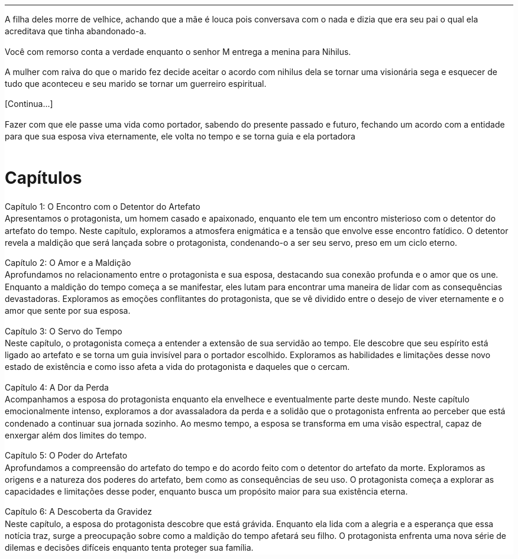 

---
A filha deles morre de velhice, achando que a mãe é louca pois conversava com o nada e dizia que era seu pai o qual ela acreditava que tinha abandonado-a.

Você com remorso conta a verdade enquanto o senhor M entrega a menina para Nihilus.

A mulher com raiva do que o marido fez decide aceitar o acordo com nihilus dela se tornar uma visionária sega e esquecer de tudo que aconteceu e seu marido se tornar um guerreiro espiritual.



[Continua...]

Fazer com que ele passe uma vida como portador, sabendo do presente passado e futuro, fechando um acordo com a entidade para que sua esposa viva eternamente, ele volta no tempo e se torna guia e ela portadora

# Capítulos

Capítulo 1: O Encontro com o Detentor do Artefato  
Apresentamos o protagonista, um homem casado e apaixonado, enquanto ele tem um encontro misterioso com o detentor do artefato do tempo. Neste capítulo, exploramos a atmosfera enigmática e a tensão que envolve esse encontro fatídico. O detentor revela a maldição que será lançada sobre o protagonista, condenando-o a ser seu servo, preso em um ciclo eterno.

Capítulo 2: O Amor e a Maldição  
Aprofundamos no relacionamento entre o protagonista e sua esposa, destacando sua conexão profunda e o amor que os une. Enquanto a maldição do tempo começa a se manifestar, eles lutam para encontrar uma maneira de lidar com as consequências devastadoras. Exploramos as emoções conflitantes do protagonista, que se vê dividido entre o desejo de viver eternamente e o amor que sente por sua esposa.

Capítulo 3: O Servo do Tempo  
Neste capítulo, o protagonista começa a entender a extensão de sua servidão ao tempo. Ele descobre que seu espírito está ligado ao artefato e se torna um guia invisível para o portador escolhido. Exploramos as habilidades e limitações desse novo estado de existência e como isso afeta a vida do protagonista e daqueles que o cercam.

Capítulo 4: A Dor da Perda  
Acompanhamos a esposa do protagonista enquanto ela envelhece e eventualmente parte deste mundo. Neste capítulo emocionalmente intenso, exploramos a dor avassaladora da perda e a solidão que o protagonista enfrenta ao perceber que está condenado a continuar sua jornada sozinho. Ao mesmo tempo, a esposa se transforma em uma visão espectral, capaz de enxergar além dos limites do tempo.

Capítulo 5: O Poder do Artefato  
Aprofundamos a compreensão do artefato do tempo e do acordo feito com o detentor do artefato da morte. Exploramos as origens e a natureza dos poderes do artefato, bem como as consequências de seu uso. O protagonista começa a explorar as capacidades e limitações desse poder, enquanto busca um propósito maior para sua existência eterna.

Capítulo 6: A Descoberta da Gravidez  
Neste capítulo, a esposa do protagonista descobre que está grávida. Enquanto ela lida com a alegria e a esperança que essa notícia traz, surge a preocupação sobre como a maldição do tempo afetará seu filho. O protagonista enfrenta uma nova série de dilemas e decisões difíceis enquanto tenta proteger sua família.
